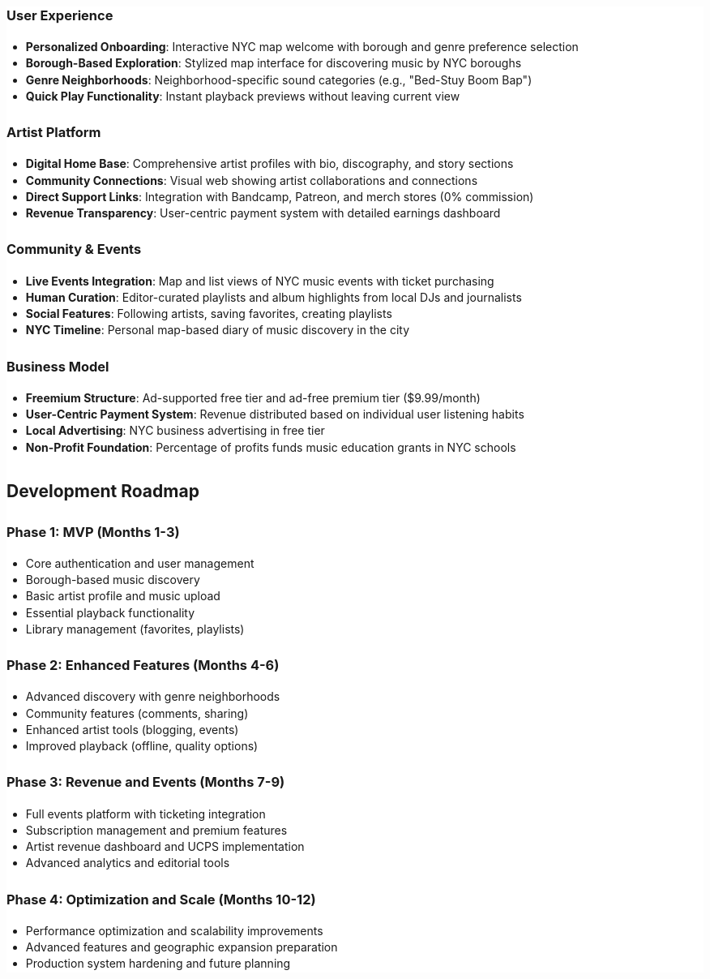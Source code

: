 ### User Experience
- **Personalized Onboarding**: Interactive NYC map welcome with borough and genre preference selection
- **Borough-Based Exploration**: Stylized map interface for discovering music by NYC boroughs
- **Genre Neighborhoods**: Neighborhood-specific sound categories (e.g., "Bed-Stuy Boom Bap")
- **Quick Play Functionality**: Instant playback previews without leaving current view

### Artist Platform
- **Digital Home Base**: Comprehensive artist profiles with bio, discography, and story sections
- **Community Connections**: Visual web showing artist collaborations and connections
- **Direct Support Links**: Integration with Bandcamp, Patreon, and merch stores (0% commission)
- **Revenue Transparency**: User-centric payment system with detailed earnings dashboard

### Community & Events
- **Live Events Integration**: Map and list views of NYC music events with ticket purchasing
- **Human Curation**: Editor-curated playlists and album highlights from local DJs and journalists
- **Social Features**: Following artists, saving favorites, creating playlists
- **NYC Timeline**: Personal map-based diary of music discovery in the city

### Business Model
- **Freemium Structure**: Ad-supported free tier and ad-free premium tier ($9.99/month)
- **User-Centric Payment System**: Revenue distributed based on individual user listening habits
- **Local Advertising**: NYC business advertising in free tier
- **Non-Profit Foundation**: Percentage of profits funds music education grants in NYC schools

## Development Roadmap

### Phase 1: MVP (Months 1-3)
- Core authentication and user management
- Borough-based music discovery
- Basic artist profile and music upload
- Essential playback functionality
- Library management (favorites, playlists)

### Phase 2: Enhanced Features (Months 4-6)
- Advanced discovery with genre neighborhoods
- Community features (comments, sharing)
- Enhanced artist tools (blogging, events)
- Improved playback (offline, quality options)

### Phase 3: Revenue and Events (Months 7-9)
- Full events platform with ticketing integration
- Subscription management and premium features
- Artist revenue dashboard and UCPS implementation
- Advanced analytics and editorial tools

### Phase 4: Optimization and Scale (Months 10-12)
- Performance optimization and scalability improvements
- Advanced features and geographic expansion preparation
- Production system hardening and future planning
